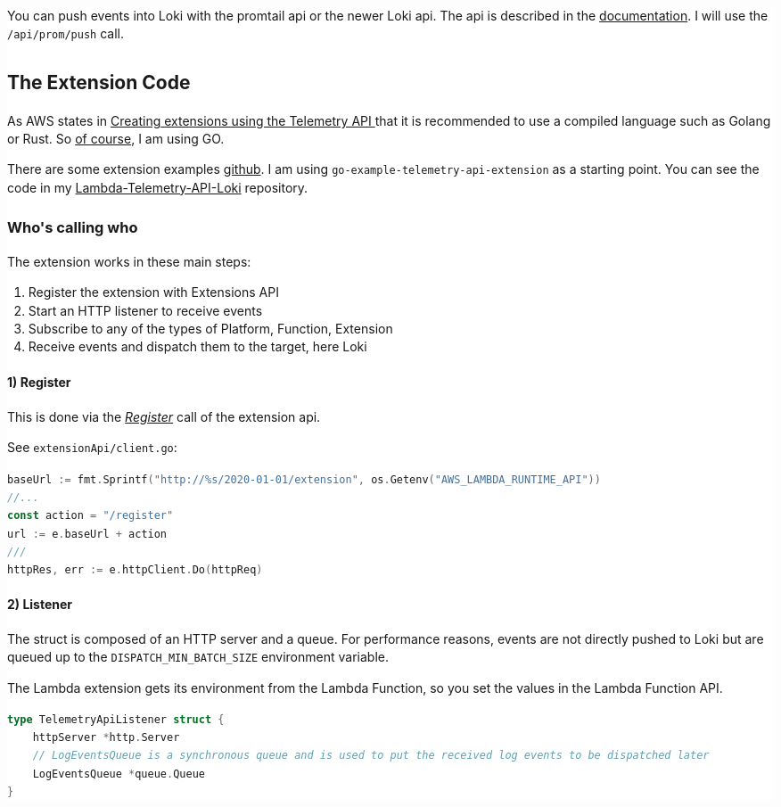 You can push events into Loki with the promtail api or the newer Loki api. The api is described in the [documentation](https://grafana.com/docs/loki/latest/api/). I will use the `/api/prom/push` call.

## The Extension Code

As AWS states in [Creating extensions using the Telemetry API
](https://docs.aws.amazon.com/lambda/latest/dg/telemetry-api.html#telemetry-api-creating-extensions) that it is recommended to use a compiled language such as Golang or Rust. So [of course](https://www.go-on-aws.com/), I am using GO.

There are some extension examples  [github](https://github.com/aws-samples/aws-lambda-extensions). I am using `go-example-telemetry-api-extension` as a starting point. You can see the code in my [Lambda-Telemetry-API-Loki](https://github.com/megaproaktiv/Lambda-Telemetry-API-Loki/tree/main/loki_extension) repository.


### Who's calling who

The extension works in these main steps:

1) Register the extension with Extensions API
2) Start an HTTP listener to receive events
3) Subscribe to any of the types of Platform, Function, Extension
4) Receive events and dispatch them to the target, here Loki


#### 1) Register

This is done via the [*Register*](https://docs.aws.amazon.com/lambda/latest/dg/runtimes-extensions-api.html#extensions-registration-api-a) call of the extension api.

See `extensionApi/client.go`:

```go
baseUrl := fmt.Sprintf("http://%s/2020-01-01/extension", os.Getenv("AWS_LAMBDA_RUNTIME_API"))
//...
const action = "/register"
url := e.baseUrl + action
///
httpRes, err := e.httpClient.Do(httpReq)
```

#### 2) Listener

The struct is composed of an HTTP server and a queue. For performance reasons, events are not directly pushed to Loki but are queued up to the `DISPATCH_MIN_BATCH_SIZE` environment variable.

The Lambda extension gets its environment from the Lambda Function, so you set the values in the Lambda Function API.

```go
type TelemetryApiListener struct {
	httpServer *http.Server
	// LogEventsQueue is a synchronous queue and is used to put the received log events to be dispatched later
	LogEventsQueue *queue.Queue
}
```
